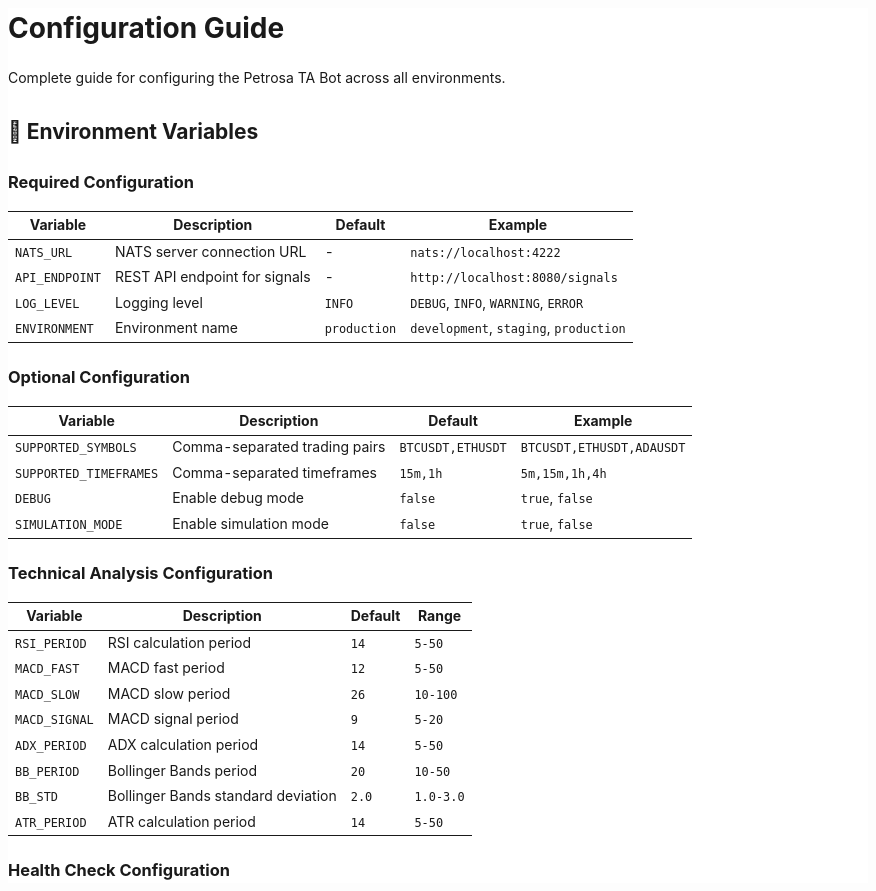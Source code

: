 # Configuration Guide

Complete guide for configuring the Petrosa TA Bot across all environments.

## 🔧 Environment Variables

### Required Configuration

| Variable | Description | Default | Example |
|----------|-------------|---------|---------|
| `NATS_URL` | NATS server connection URL | - | `nats://localhost:4222` |
| `API_ENDPOINT` | REST API endpoint for signals | - | `http://localhost:8080/signals` |
| `LOG_LEVEL` | Logging level | `INFO` | `DEBUG`, `INFO`, `WARNING`, `ERROR` |
| `ENVIRONMENT` | Environment name | `production` | `development`, `staging`, `production` |

### Optional Configuration

| Variable | Description | Default | Example |
|----------|-------------|---------|---------|
| `SUPPORTED_SYMBOLS` | Comma-separated trading pairs | `BTCUSDT,ETHUSDT` | `BTCUSDT,ETHUSDT,ADAUSDT` |
| `SUPPORTED_TIMEFRAMES` | Comma-separated timeframes | `15m,1h` | `5m,15m,1h,4h` |
| `DEBUG` | Enable debug mode | `false` | `true`, `false` |
| `SIMULATION_MODE` | Enable simulation mode | `false` | `true`, `false` |

### Technical Analysis Configuration

| Variable | Description | Default | Range |
|----------|-------------|---------|-------|
| `RSI_PERIOD` | RSI calculation period | `14` | `5-50` |
| `MACD_FAST` | MACD fast period | `12` | `5-50` |
| `MACD_SLOW` | MACD slow period | `26` | `10-100` |
| `MACD_SIGNAL` | MACD signal period | `9` | `5-20` |
| `ADX_PERIOD` | ADX calculation period | `14` | `5-50` |
| `BB_PERIOD` | Bollinger Bands period | `20` | `10-50` |
| `BB_STD` | Bollinger Bands standard deviation | `2.0` | `1.0-3.0` |
| `ATR_PERIOD` | ATR calculation period | `14` | `5-50` |

### Health Check Configuration
